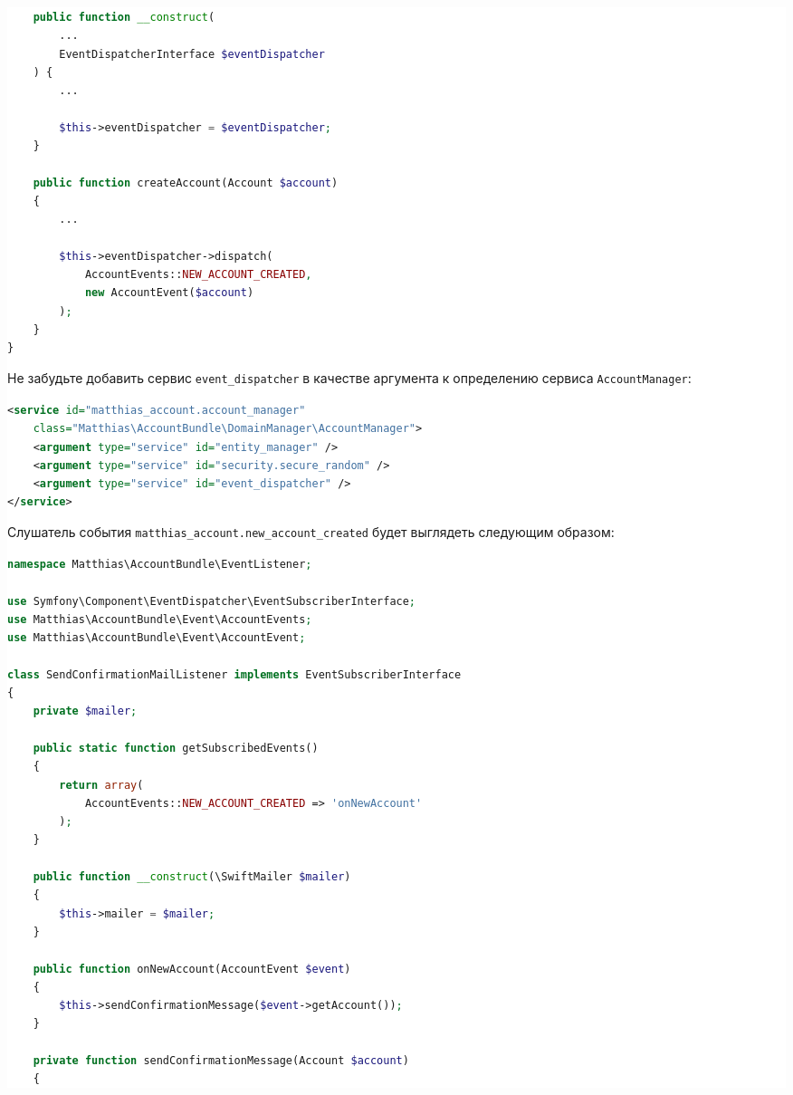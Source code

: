 ```php
    public function __construct(
        ...
        EventDispatcherInterface $eventDispatcher
    ) {
        ...

        $this->eventDispatcher = $eventDispatcher;
    }

    public function createAccount(Account $account)
    {
        ...

        $this->eventDispatcher->dispatch(
            AccountEvents::NEW_ACCOUNT_CREATED,
            new AccountEvent($account)
        );
    }
}
```

Не забудьте добавить сервис `event_dispatcher` в качестве аргумента к определению сервиса `AccountManager`:

```xml
<service id="matthias_account.account_manager"
    class="Matthias\AccountBundle\DomainManager\AccountManager">
    <argument type="service" id="entity_manager" />
    <argument type="service" id="security.secure_random" />
    <argument type="service" id="event_dispatcher" />
</service>
```

Слушатель события `matthias_account.new_account_created` будет выглядеть следующим образом:

```php
namespace Matthias\AccountBundle\EventListener;

use Symfony\Component\EventDispatcher\EventSubscriberInterface;
use Matthias\AccountBundle\Event\AccountEvents;
use Matthias\AccountBundle\Event\AccountEvent;

class SendConfirmationMailListener implements EventSubscriberInterface
{
    private $mailer;

    public static function getSubscribedEvents()
    {
        return array(
            AccountEvents::NEW_ACCOUNT_CREATED => 'onNewAccount'
        );
    }

    public function __construct(\SwiftMailer $mailer)
    {
        $this->mailer = $mailer;
    }

    public function onNewAccount(AccountEvent $event)
    {
        $this->sendConfirmationMessage($event->getAccount());
    }

    private function sendConfirmationMessage(Account $account)
    {
```